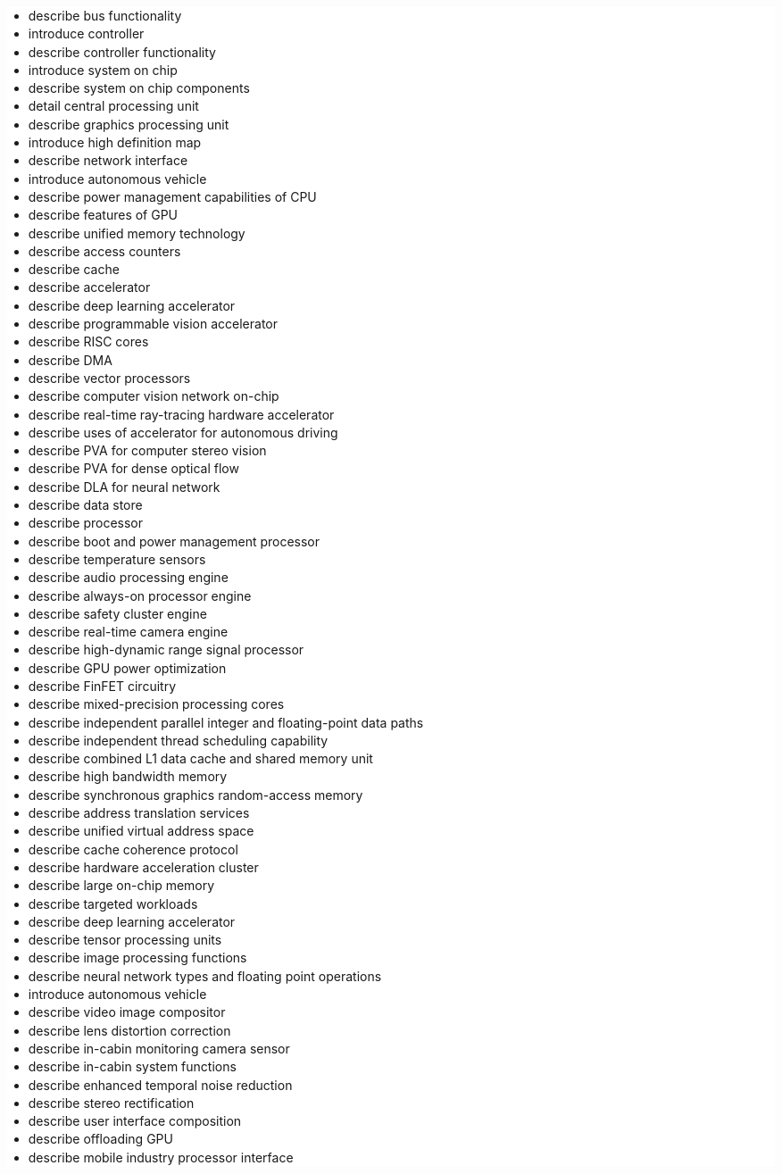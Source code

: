 - describe bus functionality
- introduce controller
- describe controller functionality
- introduce system on chip
- describe system on chip components
- detail central processing unit
- describe graphics processing unit
- introduce high definition map
- describe network interface
- introduce autonomous vehicle
- describe power management capabilities of CPU
- describe features of GPU
- describe unified memory technology
- describe access counters
- describe cache
- describe accelerator
- describe deep learning accelerator
- describe programmable vision accelerator
- describe RISC cores
- describe DMA
- describe vector processors
- describe computer vision network on-chip
- describe real-time ray-tracing hardware accelerator
- describe uses of accelerator for autonomous driving
- describe PVA for computer stereo vision
- describe PVA for dense optical flow
- describe DLA for neural network
- describe data store
- describe processor
- describe boot and power management processor
- describe temperature sensors
- describe audio processing engine
- describe always-on processor engine
- describe safety cluster engine
- describe real-time camera engine
- describe high-dynamic range signal processor
- describe GPU power optimization
- describe FinFET circuitry
- describe mixed-precision processing cores
- describe independent parallel integer and floating-point data paths
- describe independent thread scheduling capability
- describe combined L1 data cache and shared memory unit
- describe high bandwidth memory
- describe synchronous graphics random-access memory
- describe address translation services
- describe unified virtual address space
- describe cache coherence protocol
- describe hardware acceleration cluster
- describe large on-chip memory
- describe targeted workloads
- describe deep learning accelerator
- describe tensor processing units
- describe image processing functions
- describe neural network types and floating point operations
- introduce autonomous vehicle
- describe video image compositor
- describe lens distortion correction
- describe in-cabin monitoring camera sensor
- describe in-cabin system functions
- describe enhanced temporal noise reduction
- describe stereo rectification
- describe user interface composition
- describe offloading GPU
- describe mobile industry processor interface